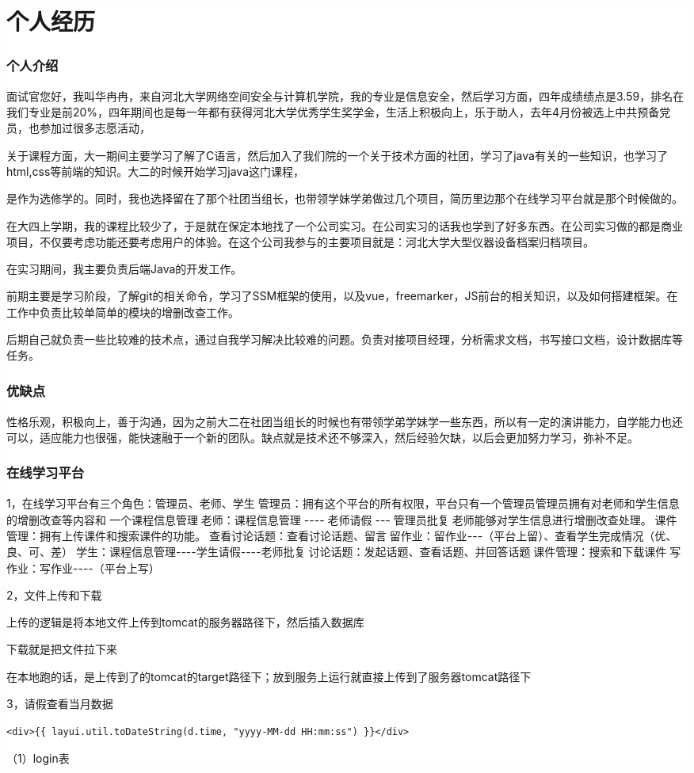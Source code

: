 # 个人经历

### 个人介绍

面试官您好，我叫华冉冉，来自河北大学网络空间安全与计算机学院，我的专业是信息安全，然后学习方面，四年成绩绩点是3.59，排名在我们专业是前20%，四年期间也是每一年都有获得河北大学优秀学生奖学金，生活上积极向上，乐于助人，去年4月份被选上中共预备党员，也参加过很多志愿活动，

关于课程方面，大一期间主要学习了解了C语言，然后加入了我们院的一个关于技术方面的社团，学习了java有关的一些知识，也学习了html,css等前端的知识。大二的时候开始学习java这门课程，

是作为选修学的。同时，我也选择留在了那个社团当组长，也带领学妹学弟做过几个项目，简历里边那个在线学习平台就是那个时候做的。

在大四上学期，我的课程比较少了，于是就在保定本地找了一个公司实习。在公司实习的话我也学到了好多东西。在公司实习做的都是商业项目，不仅要考虑功能还要考虑用户的体验。在这个公司我参与的主要项目就是：河北大学大型仪器设备档案归档项目。

在实习期间，我主要负责后端Java的开发工作。

前期主要是学习阶段，了解git的相关命令，学习了SSM框架的使用，以及vue，freemarker，JS前台的相关知识，以及如何搭建框架。在工作中负责比较单简单的模块的增删改查工作。

后期自己就负责一些比较难的技术点，通过自我学习解决比较难的问题。负责对接项目经理，分析需求文档，书写接口文档，设计数据库等任务。



### 优缺点

性格乐观，积极向上，善于沟通，因为之前大二在社团当组长的时候也有带领学弟学妹学一些东西，所以有一定的演讲能力，自学能力也还可以，适应能力也很强，能快速融于一个新的团队。缺点就是技术还不够深入，然后经验欠缺，以后会更加努力学习，弥补不足。

### 在线学习平台

1，在线学习平台有三个角色：管理员、老师、学生 
管理员：拥有这个平台的所有权限，平台只有一个管理员管理员拥有对老师和学生信息的增删改查等内容和
            一个课程信息管理 
老师：课程信息管理 ---- 老师请假 --- 管理员批复
          老师能够对学生信息进行增删改查处理。
          课件管理：拥有上传课件和搜索课件的功能。
          查看讨论话题：查看讨论话题、留言
          留作业：留作业---（平台上留）、查看学生完成情况（优、良、可、差）
学生：课程信息管理----学生请假----老师批复
          讨论话题：发起话题、查看话题、并回答话题
          课件管理：搜索和下载课件
          写作业：写作业----（平台上写）

2，文件上传和下载

上传的逻辑是将本地文件上传到tomcat的服务器路径下，然后插入数据库

下载就是把文件拉下来

在本地跑的话，是上传到了的tomcat的target路径下；放到服务上运行就直接上传到了服务器tomcat路径下

3，请假查看当月数据

```
<div>{{ layui.util.toDateString(d.time, "yyyy-MM-dd HH:mm:ss") }}</div>
```

（1）login表
